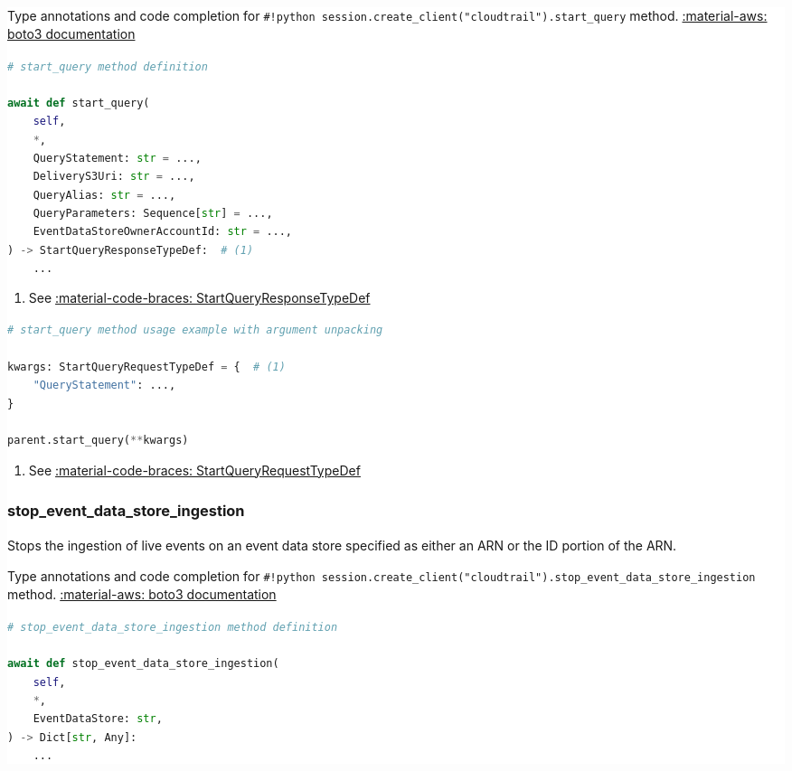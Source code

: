Type annotations and code completion for `#!python session.create_client("cloudtrail").start_query` method.
[:material-aws: boto3 documentation](https://boto3.amazonaws.com/v1/documentation/api/latest/reference/services/cloudtrail/client/start_query.html)

```python
# start_query method definition

await def start_query(
    self,
    *,
    QueryStatement: str = ...,
    DeliveryS3Uri: str = ...,
    QueryAlias: str = ...,
    QueryParameters: Sequence[str] = ...,
    EventDataStoreOwnerAccountId: str = ...,
) -> StartQueryResponseTypeDef:  # (1)
    ...
```

1. See [:material-code-braces: StartQueryResponseTypeDef](./type_defs.md#startqueryresponsetypedef) 


```python
# start_query method usage example with argument unpacking

kwargs: StartQueryRequestTypeDef = {  # (1)
    "QueryStatement": ...,
}

parent.start_query(**kwargs)
```

1. See [:material-code-braces: StartQueryRequestTypeDef](./type_defs.md#startqueryrequesttypedef) 

### stop\_event\_data\_store\_ingestion

Stops the ingestion of live events on an event data store specified as either
an ARN or the ID portion of the ARN.

Type annotations and code completion for `#!python session.create_client("cloudtrail").stop_event_data_store_ingestion` method.
[:material-aws: boto3 documentation](https://boto3.amazonaws.com/v1/documentation/api/latest/reference/services/cloudtrail/client/stop_event_data_store_ingestion.html)

```python
# stop_event_data_store_ingestion method definition

await def stop_event_data_store_ingestion(
    self,
    *,
    EventDataStore: str,
) -> Dict[str, Any]:
    ...
```
